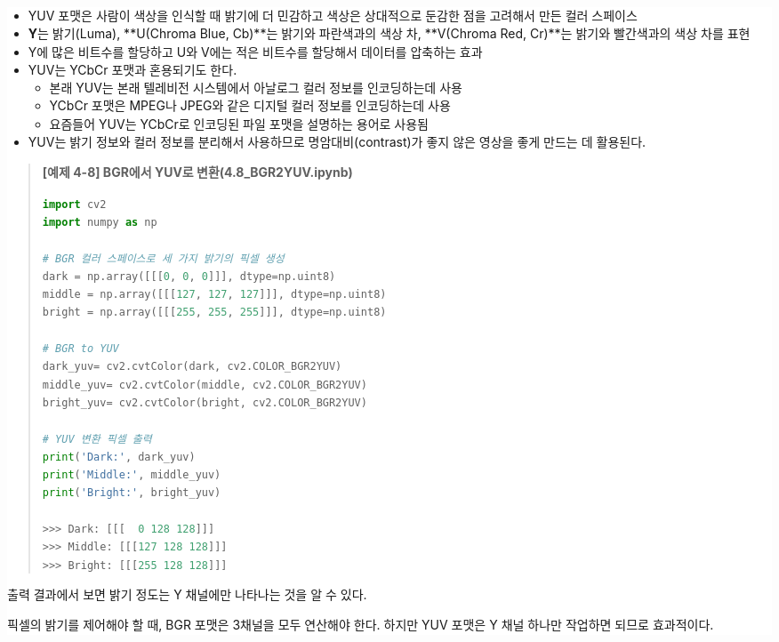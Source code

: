 - YUV 포맷은 사람이 색상을 인식할 때 밝기에 더 민감하고 색상은 상대적으로 둔감한 점을 고려해서 만든 컬러 스페이스
- **Y**는 밝기(Luma), **U(Chroma Blue, Cb)**는 밝기와 파란색과의 색상 차, **V(Chroma Red, Cr)**는 밝기와 빨간색과의 색상 차를 표현
- Y에 많은 비트수를 할당하고 U와 V에는 적은 비트수를 할당해서 데이터를 압축하는 효과
- YUV는 YCbCr 포맷과 혼용되기도 한다.
    - 본래 YUV는 본래 텔레비전 시스템에서 아날로그 컬러 정보를 인코딩하는데 사용
    - YCbCr 포맷은 MPEG나 JPEG와 같은 디지털 컬러 정보를 인코딩하는데 사용
    - 요즘들어 YUV는 YCbCr로 인코딩된 파일 포맷을 설명하는 용어로 사용됨
- YUV는 밝기 정보와 컬러 정보를 분리해서 사용하므로 명암대비(contrast)가 좋지 않은 영상을 좋게 만드는 데 활용된다.

> **[예제 4-8] BGR에서 YUV로 변환(4.8_BGR2YUV.ipynb)**
> 
> 
> ```python
> import cv2
> import numpy as np
> 
> # BGR 컬러 스페이스로 세 가지 밝기의 픽셀 생성
> dark = np.array([[[0, 0, 0]]], dtype=np.uint8)
> middle = np.array([[[127, 127, 127]]], dtype=np.uint8)
> bright = np.array([[[255, 255, 255]]], dtype=np.uint8)
> 
> # BGR to YUV
> dark_yuv= cv2.cvtColor(dark, cv2.COLOR_BGR2YUV)
> middle_yuv= cv2.cvtColor(middle, cv2.COLOR_BGR2YUV)
> bright_yuv= cv2.cvtColor(bright, cv2.COLOR_BGR2YUV)
> 
> # YUV 변환 픽셀 출력
> print('Dark:', dark_yuv)
> print('Middle:', middle_yuv)
> print('Bright:', bright_yuv)
> 
> >>> Dark: [[[  0 128 128]]]
> >>> Middle: [[[127 128 128]]]
> >>> Bright: [[[255 128 128]]]
> ```
> 

출력 결과에서 보면 밝기 정도는 Y 채널에만 나타나는 것을 알 수 있다.

픽셀의 밝기를 제어해야 할 때, BGR 포맷은 3채널을 모두 연산해야 한다. 하지만 YUV 포맷은 Y 채널 하나만 작업하면 되므로 효과적이다.